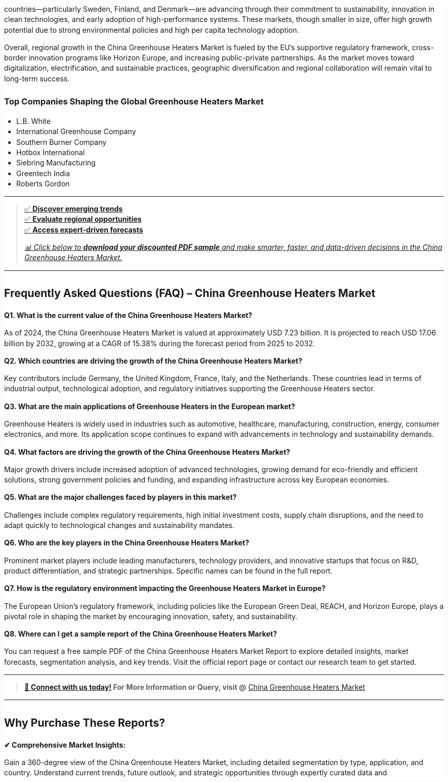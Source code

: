 countries&mdash;particularly Sweden, Finland, and Denmark&mdash;are advancing through their commitment to sustainability, innovation in clean technologies, and early adoption of high-performance systems. These markets, though smaller in size, offer high growth potential due to strong environmental policies and high per capita technology adoption.</p><p>Overall, regional growth in the China Greenhouse Heaters Market is fueled by the EU&rsquo;s supportive regulatory framework, cross-border innovation programs like Horizon Europe, and increasing public-private partnerships. As the market moves toward digitalization, electrification, and sustainable practices, geographic diversification and regional collaboration will remain vital to long-term success.</p><p><h3>Top Companies Shaping the Global Greenhouse Heaters Market </h3><ul><li>L.B. White</li><li>International Greenhouse Company</li><li>Southern Burner Company</li><li>Hotbox International</li><li>Siebring Manufacturing</li><li>Greentech India</li><li>Roberts Gordon</li></ul></p><hr /><blockquote><p><a href="https://www.marketresearchintellect.com/ask-for-discount/?rid=992825&amp;amp;utm_source=Github-China&amp;amp;utm_medium=019">✅ <strong data-start="617" data-end="645">Discover emerging trends</strong></a><br data-start="645" data-end="648" /><a href="https://www.marketresearchintellect.com/ask-for-discount/?rid=992825&amp;amp;utm_source=Github-China&amp;amp;utm_medium=019"> ✅ <strong data-start="650" data-end="685">Evaluate regional opportunities</strong></a><br data-start="685" data-end="688" /><a href="https://www.marketresearchintellect.com/ask-for-discount/?rid=992825&amp;amp;utm_source=Github-China&amp;amp;utm_medium=019"> ✅ <strong data-start="690" data-end="724">Access expert-driven forecasts</strong></a></p><p class="" data-start="728" data-end="864"><em><a href="https://www.marketresearchintellect.com/ask-for-discount/?rid=992825&amp;amp;utm_source=Github-China&amp;amp;utm_medium=019">📊 Click below to <strong data-start="746" data-end="785">download your discounted PDF sample</strong> and make smarter, faster, and data-driven decisions in the China Greenhouse Heaters Market.</a></em></p></blockquote><hr /><h2>Frequently Asked Questions (FAQ) &ndash; China Greenhouse Heaters Market</h2><p><strong>Q1. What is the current value of the China Greenhouse Heaters Market?</strong></p><p>As of 2024, the China Greenhouse Heaters Market is valued at approximately USD 7.23 billion. It is projected to reach USD 17.06 billion by 2032, growing at a CAGR of 15.38% during the forecast period from 2025 to 2032.</p><p><strong>Q2. Which countries are driving the growth of the China Greenhouse Heaters Market?</strong></p><p>Key contributors include Germany, the United Kingdom, France, Italy, and the Netherlands. These countries lead in terms of industrial output, technological adoption, and regulatory initiatives supporting the Greenhouse Heaters sector.</p><p><strong>Q3. What are the main applications of Greenhouse Heaters in the European market?</strong></p><p>Greenhouse Heaters is widely used in industries such as automotive, healthcare, manufacturing, construction, energy, consumer electronics, and more. Its application scope continues to expand with advancements in technology and sustainability demands.</p><p><strong>Q4. What factors are driving the growth of the China Greenhouse Heaters Market?</strong></p><p>Major growth drivers include increased adoption of advanced technologies, growing demand for eco-friendly and efficient solutions, strong government policies and funding, and expanding infrastructure across key European economies.</p><p><strong>Q5. What are the major challenges faced by players in this market?</strong></p><p>Challenges include complex regulatory requirements, high initial investment costs, supply chain disruptions, and the need to adapt quickly to technological changes and sustainability mandates.</p><p><strong>Q6. Who are the key players in the China Greenhouse Heaters Market?</strong></p><p>Prominent market players include leading manufacturers, technology providers, and innovative startups that focus on R&amp;D, product differentiation, and strategic partnerships. Specific names can be found in the full report.</p><p><strong>Q7. How is the regulatory environment impacting the Greenhouse Heaters Market in Europe?</strong></p><p>The European Union&rsquo;s regulatory framework, including policies like the European Green Deal, REACH, and Horizon Europe, plays a pivotal role in shaping the market by encouraging innovation, safety, and sustainability.</p><p><strong>Q8. Where can I get a sample report of the China Greenhouse Heaters Market?</strong></p><p>You can request a free sample PDF of the China Greenhouse Heaters Market Report to explore detailed insights, market forecasts, segmentation analysis, and key trends. Visit the official report page or contact our research team to get started.</p><hr /><blockquote><p><span class="font-[700]"><strong><a href="https://www.marketresearchintellect.com/product/global-greenhouse-heaters-market/?utm_source=Linkedin&utm_medium=019">📩 Connect with us today!</a> For More Information or Query, visit&nbsp;@</strong>&nbsp;</span><span class="font-[700]"><a href="https://www.marketresearchintellect.com/product/global-greenhouse-heaters-market/?utm_source=Linkedin&utm_medium=019" target="_blank" data-tracking-control-name="article-ssr-frontend-pulse_little-text-block" data-tracking-will-navigate="" data-test-link="">China Greenhouse Heaters Market</a></span></p></blockquote><hr /><h2>Why Purchase These Reports?</h2><p><strong>✔ Comprehensive Market Insights:</strong></p><p>Gain a 360-degree view of the China Greenhouse Heaters Market, including detailed segmentation by type, application, and country. Understand current trends, future outlook, and strategic opportunities through expertly curated data and